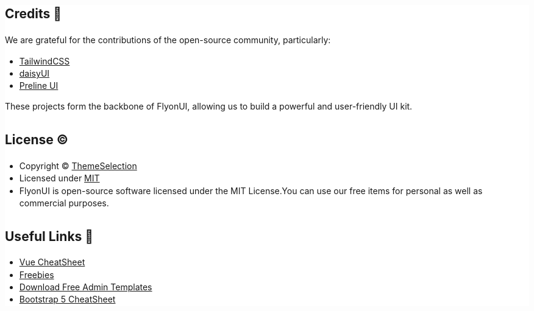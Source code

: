 ## Credits 🤘

We are grateful for the contributions of the open-source community, particularly:

- [TailwindCSS](https://tailwindcss.com/)
- [daisyUI](https://daisyui.com/)
- [Preline UI](https://preline.co/)

These projects form the backbone of FlyonUI, allowing us to build a powerful and user-friendly UI kit.

## License ©

- Copyright © [ThemeSelection](https://themeselection.com/)
- Licensed under [MIT](https://github.com/themeselection/flyonui/blob/main/LICENSE)
- FlyonUI is open-source software licensed under the MIT License.You can use our free items for personal as well as commercial purposes.

## Useful Links 🎁

- [Vue CheatSheet](https://vue-cheatsheet.themeselection.com/)
- [Freebies](https://themeselection.com/item/category/freebies/)
- [Download Free Admin Templates](https://themeselection.com/item/category/free-admin-templates/)
- [Bootstrap 5 CheatSheet](https://bootstrap-cheatsheet.themeselection.com/)
